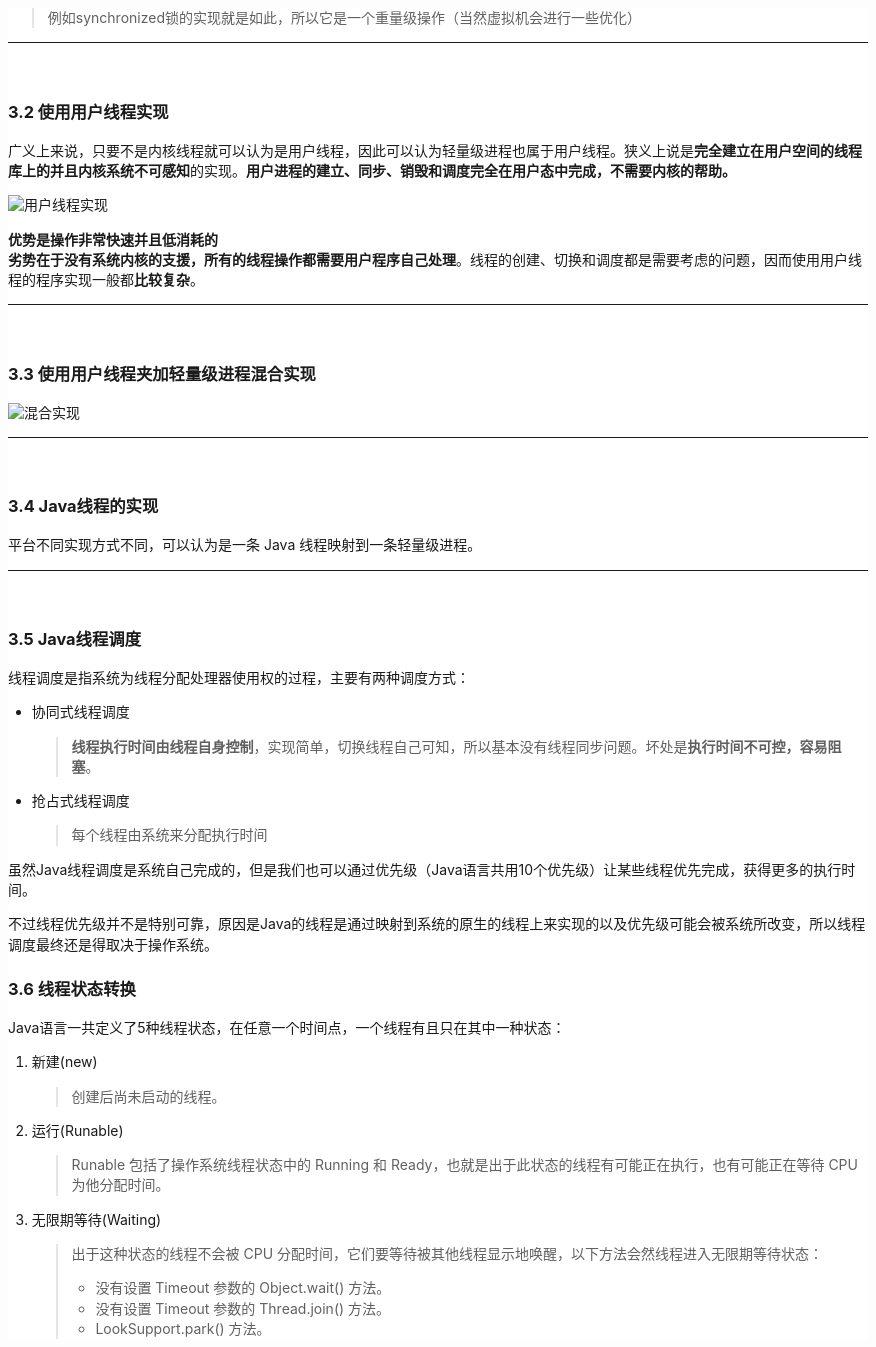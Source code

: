 >例如synchronized锁的实现就是如此，所以它是一个重量级操作（当然虚拟机会进行一些优化）

***
<br>

### 3.2 使用用户线程实现
广义上来说，只要不是内核线程就可以认为是用户线程，因此可以认为轻量级进程也属于用户线程。狭义上说是**完全建立在用户空间的线程库上的并且内核系统不可感知**的实现。**用户进程的建立、同步、销毁和调度完全在用户态中完成，不需要内核的帮助。** 

![用户线程实现](https://cdn.jsdelivr.net/gh/cloud-r/GitakRepository/static_files/blog/img/用户线程实现.png)

**优势是操作非常快速并且低消耗的**     
**劣势在于没有系统内核的支援，所有的线程操作都需要用户程序自己处理**。线程的创建、切换和调度都是需要考虑的问题，因而使用用户线程的程序实现一般都**比较复杂**。
***
<br>

### 3.3 使用用户线程夹加轻量级进程混合实现

![混合实现](https://cdn.jsdelivr.net/gh/cloud-r/GitakRepository/static_files/blog/img/混合实现.png)
***
<br>

### 3.4 Java线程的实现
平台不同实现方式不同，可以认为是一条 Java 线程映射到一条轻量级进程。

***
<br>

### 3.5 Java线程调度
线程调度是指系统为线程分配处理器使用权的过程，主要有两种调度方式：
* 协同式线程调度
    >**线程执行时间由线程自身控制**，实现简单，切换线程自己可知，所以基本没有线程同步问题。坏处是**执行时间不可控，容易阻塞**。

* 抢占式线程调度
    >每个线程由系统来分配执行时间

虽然Java线程调度是系统自己完成的，但是我们也可以通过优先级（Java语言共用10个优先级）让某些线程优先完成，获得更多的执行时间。

不过线程优先级并不是特别可靠，原因是Java的线程是通过映射到系统的原生的线程上来实现的以及优先级可能会被系统所改变，所以线程调度最终还是得取决于操作系统。

### 3.6 线程状态转换
Java语言一共定义了5种线程状态，在任意一个时间点，一个线程有且只在其中一种状态：

1. 新建(new)
    >创建后尚未启动的线程。

2. 运行(Runable)
    >Runable 包括了操作系统线程状态中的 Running 和 Ready，也就是出于此状态的线程有可能正在执行，也有可能正在等待 CPU 为他分配时间。

3. 无限期等待(Waiting)
    >出于这种状态的线程不会被 CPU 分配时间，它们要等待被其他线程显示地唤醒，以下方法会然线程进入无限期等待状态：
    > * 没有设置 Timeout 参数的 Object.wait() 方法。
    > * 没有设置 Timeout 参数的 Thread.join() 方法。
    > * LookSupport.park() 方法。
